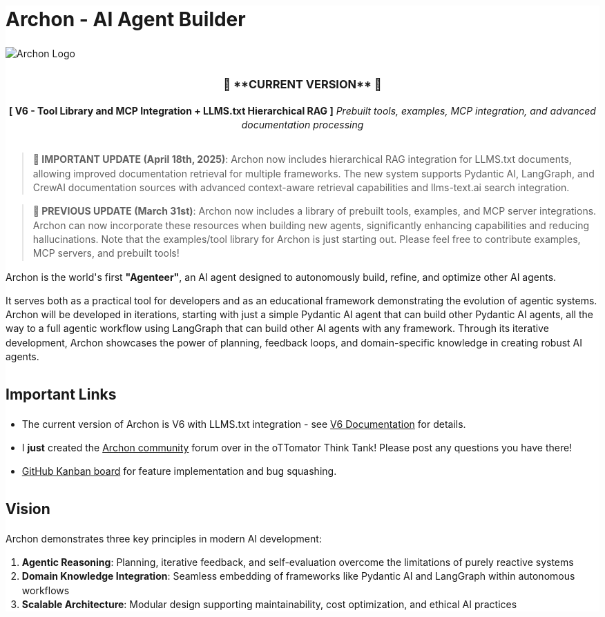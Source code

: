 # Archon - AI Agent Builder

<img src="public/Archon.png" alt="Archon Logo" />

<div align="center" style="margin-top: 20px;margin-bottom: 30px">

<h3>🚀 **CURRENT VERSION** 🚀</h3>

**[ V6 - Tool Library and MCP Integration + LLMS.txt Hierarchical RAG ]**
_Prebuilt tools, examples, MCP integration, and advanced documentation processing_

</div>

> **🔄 IMPORTANT UPDATE (April 18th, 2025)**: Archon now includes hierarchical RAG integration for LLMS.txt documents, allowing improved documentation retrieval for multiple frameworks. The new system supports Pydantic AI, LangGraph, and CrewAI documentation sources with advanced context-aware retrieval capabilities and llms-text.ai search integration.

> **🔄 PREVIOUS UPDATE (March 31st)**: Archon now includes a library of prebuilt tools, examples, and MCP server integrations. Archon can now incorporate these resources when building new agents, significantly enhancing capabilities and reducing hallucinations. Note that the examples/tool library for Archon is just starting out. Please feel free to contribute examples, MCP servers, and prebuilt tools!

Archon is the world's first **"Agenteer"**, an AI agent designed to autonomously build, refine, and optimize other AI agents.

It serves both as a practical tool for developers and as an educational framework demonstrating the evolution of agentic systems.
Archon will be developed in iterations, starting with just a simple Pydantic AI agent that can build other Pydantic AI agents,
all the way to a full agentic workflow using LangGraph that can build other AI agents with any framework.
Through its iterative development, Archon showcases the power of planning, feedback loops, and domain-specific knowledge in creating robust AI agents.

## Important Links

- The current version of Archon is V6 with LLMS.txt integration - see [V6 Documentation](iterations/v6-tool-library-integration/README.md) for details.

- I **just** created the [Archon community](https://thinktank.ottomator.ai/c/archon/30) forum over in the oTTomator Think Tank! Please post any questions you have there!

- [GitHub Kanban board](https://github.com/users/coleam00/projects/1) for feature implementation and bug squashing.

## Vision

Archon demonstrates three key principles in modern AI development:

1. **Agentic Reasoning**: Planning, iterative feedback, and self-evaluation overcome the limitations of purely reactive systems
2. **Domain Knowledge Integration**: Seamless embedding of frameworks like Pydantic AI and LangGraph within autonomous workflows
3. **Scalable Architecture**: Modular design supporting maintainability, cost optimization, and ethical AI practices
